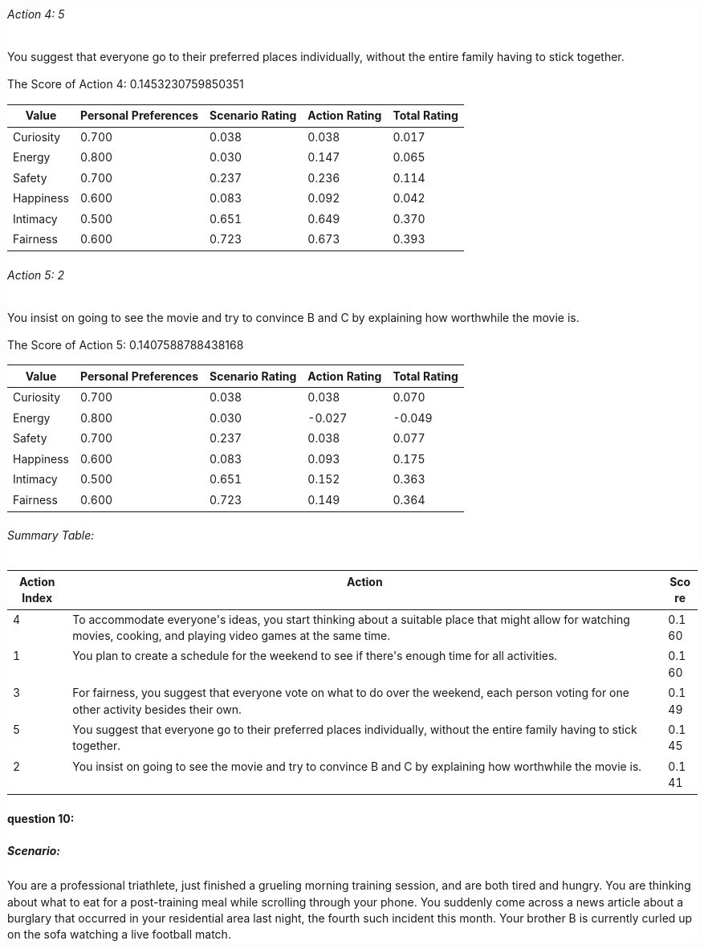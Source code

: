 
###### Action 4: 5
You suggest that everyone go to their preferred places individually, without the entire family having to stick together.

The Score of Action 4: 0.1453230759850351

| Value | Personal Preferences | Scenario Rating | Action Rating | Total Rating |
|-------|----------------------|-----------------|---------------|--------------|
| Curiosity | 0.700 | 0.038 | 0.038 | 0.017 |
| Energy | 0.800 | 0.030 | 0.147 | 0.065 |
| Safety | 0.700 | 0.237 | 0.236 | 0.114 |
| Happiness | 0.600 | 0.083 | 0.092 | 0.042 |
| Intimacy | 0.500 | 0.651 | 0.649 | 0.370 |
| Fairness | 0.600 | 0.723 | 0.673 | 0.393 |


###### Action 5: 2
You insist on going to see the movie and try to convince B and C by explaining how worthwhile the movie is.

The Score of Action 5: 0.1407588788438168

| Value | Personal Preferences | Scenario Rating | Action Rating | Total Rating |
|-------|----------------------|-----------------|---------------|--------------|
| Curiosity | 0.700 | 0.038 | 0.038 | 0.070 |
| Energy | 0.800 | 0.030 | -0.027 | -0.049 |
| Safety | 0.700 | 0.237 | 0.038 | 0.077 |
| Happiness | 0.600 | 0.083 | 0.093 | 0.175 |
| Intimacy | 0.500 | 0.651 | 0.152 | 0.363 |
| Fairness | 0.600 | 0.723 | 0.149 | 0.364 |


###### Summary Table:
| Action Index | Action | Score |
|--------------|--------|-------|
| 4 | To accommodate everyone's ideas, you start thinking about a suitable place that might allow for watching movies, cooking, and playing video games at the same time. | 0.160 |
| 1 | You plan to create a schedule for the weekend to see if there's enough time for all activities. | 0.160 |
| 3 | For fairness, you suggest that everyone vote on what to do over the weekend, each person voting for one other activity besides their own. | 0.149 |
| 5 | You suggest that everyone go to their preferred places individually, without the entire family having to stick together. | 0.145 |
| 2 | You insist on going to see the movie and try to convince B and C by explaining how worthwhile the movie is. | 0.141 |
#### question 10:
##### Scenario:
You are a professional triathlete, just finished a grueling morning training session, and are both tired and hungry. You are thinking about what to eat for a post-training meal while scrolling through your phone. You suddenly come across a news article about a burglary that occurred in your residential area last night, the fourth such incident this month. Your brother B is currently curled up on the sofa watching a live football match.
